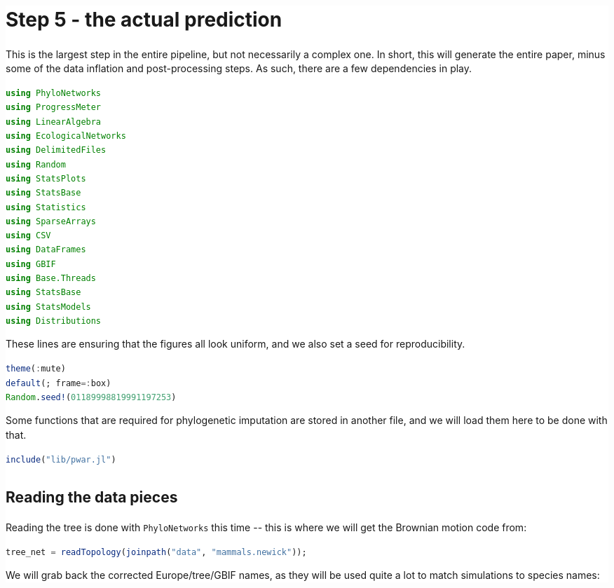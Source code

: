 
# Step 5 - the actual prediction

This is the largest step in the entire pipeline, but not necessarily a complex
one. In short, this will generate the entire paper, minus some of the data
inflation and post-processing steps. As such, there are a few dependencies in
play.

````julia
using PhyloNetworks
using ProgressMeter
using LinearAlgebra
using EcologicalNetworks
using DelimitedFiles
using Random
using StatsPlots
using StatsBase
using Statistics
using SparseArrays
using CSV
using DataFrames
using GBIF
using Base.Threads
using StatsBase
using StatsModels
using Distributions
````

These lines are ensuring that the figures all look uniform, and we also set a
seed for reproducibility.

````julia
theme(:mute)
default(; frame=:box)
Random.seed!(01189998819991197253)
````

Some functions that are required for phylogenetic imputation are stored in
another file, and we will load them here to be done with that.

````julia
include("lib/pwar.jl")
````

## Reading the data pieces

Reading the tree is done with `PhyloNetworks` this time -- this is where we
will get the Brownian motion code from:

````julia
tree_net = readTopology(joinpath("data", "mammals.newick"));
````

We will grab back the corrected Europe/tree/GBIF names, as they will be used
quite a lot to match simulations to species names:
